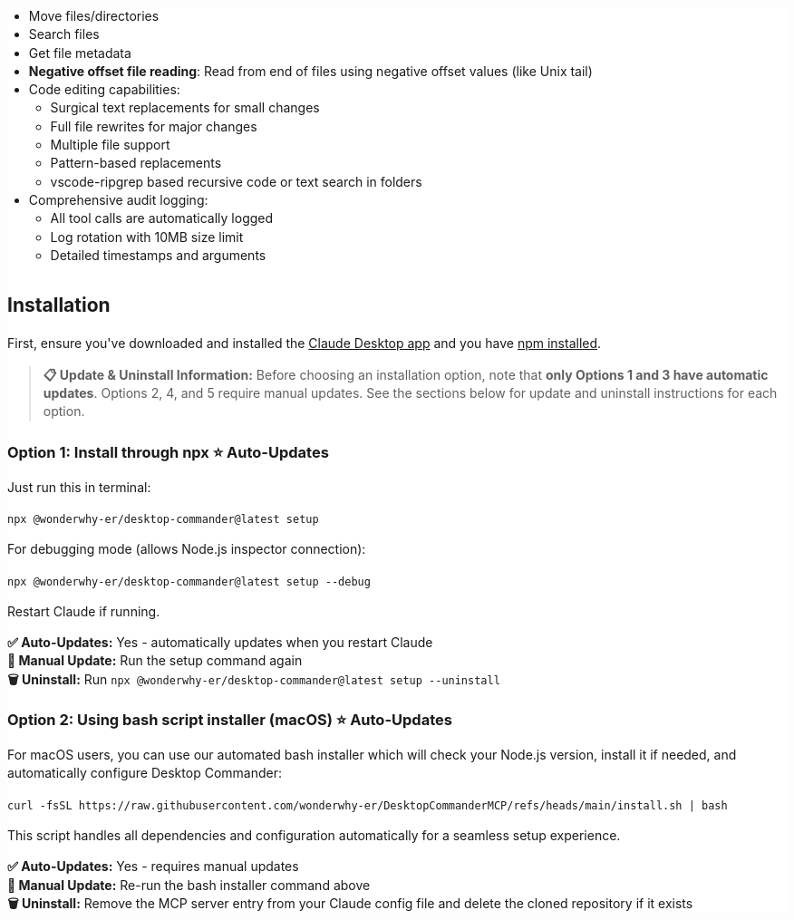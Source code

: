   - Move files/directories
  - Search files
  - Get file metadata
  - **Negative offset file reading**: Read from end of files using negative offset values (like Unix tail)
- Code editing capabilities:
  - Surgical text replacements for small changes
  - Full file rewrites for major changes
  - Multiple file support
  - Pattern-based replacements
  - vscode-ripgrep based recursive code or text search in folders
- Comprehensive audit logging:
  - All tool calls are automatically logged
  - Log rotation with 10MB size limit
  - Detailed timestamps and arguments

## Installation
First, ensure you've downloaded and installed the [Claude Desktop app](https://claude.ai/download) and you have [npm installed](https://docs.npmjs.com/downloading-and-installing-node-js-and-npm).

> **📋 Update & Uninstall Information:** Before choosing an installation option, note that **only Options 1 and 3 have automatic updates**. Options 2, 4, and 5 require manual updates. See the sections below for update and uninstall instructions for each option.

### Option 1: Install through npx ⭐ **Auto-Updates**
Just run this in terminal:
```
npx @wonderwhy-er/desktop-commander@latest setup
```

For debugging mode (allows Node.js inspector connection):
```
npx @wonderwhy-er/desktop-commander@latest setup --debug
```
Restart Claude if running.

**✅ Auto-Updates:** Yes - automatically updates when you restart Claude  
**🔄 Manual Update:** Run the setup command again  
**🗑️ Uninstall:** Run `npx @wonderwhy-er/desktop-commander@latest setup --uninstall`

### Option 2: Using bash script installer (macOS) ⭐ **Auto-Updates**
For macOS users, you can use our automated bash installer which will check your Node.js version, install it if needed, and automatically configure Desktop Commander:
```
curl -fsSL https://raw.githubusercontent.com/wonderwhy-er/DesktopCommanderMCP/refs/heads/main/install.sh | bash
```
This script handles all dependencies and configuration automatically for a seamless setup experience.

**✅ Auto-Updates:** Yes - requires manual updates  
**🔄 Manual Update:** Re-run the bash installer command above  
**🗑️ Uninstall:** Remove the MCP server entry from your Claude config file and delete the cloned repository if it exists
